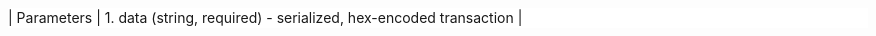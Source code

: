 | Parameters     | 1. data (string, required) - serialized, hex-encoded transaction                                                                                                                                                                                                                                                                                                                                                                                                                                                                                                                                                                                                                                                                                                                                                                                                                                                                                                                                                                                                                                                                                                                                                                                                                                                                                                                                                                                                                                                                                                                                                                                                                                                                                                                                                                                                                                                                                                                                                                                                                                                                                                                                                                                                                                                                                                                                                                                                                                                                                                                                                                                                                                                                                                                                                                                                                                                                                                                                                                                                                                             |